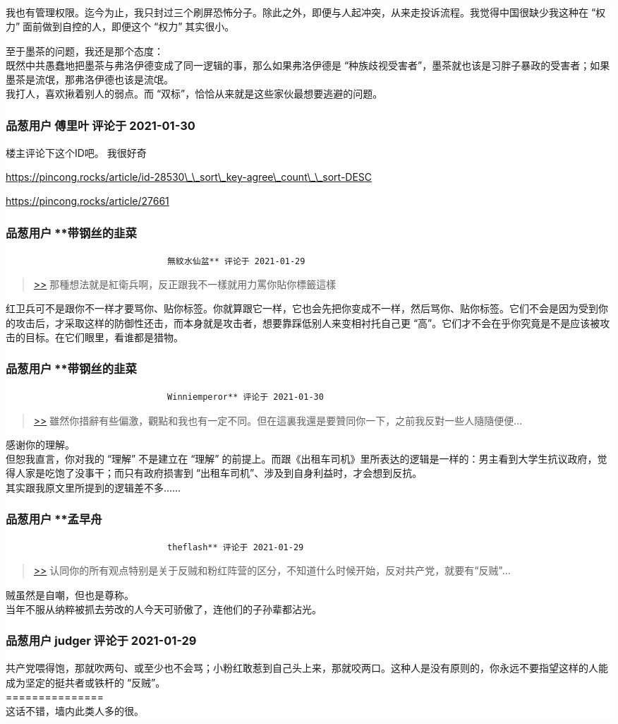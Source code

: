我也有管理权限。迄今为止，我只封过三个刷屏恐怖分子。除此之外，即便与人起冲突，从来走投诉流程。我觉得中国很缺少我这种在 “权力” 面前做到自控的人，即便这个 “权力” 其实很小。  
  
至于墨茶的问题，我还是那个态度：  
既然中共愚蠢地把墨茶与弗洛伊德变成了同一逻辑的事，那么如果弗洛伊德是 “种族歧视受害者”，墨茶就也该是习胖子暴政的受害者；如果墨茶是流氓，那弗洛伊德也该是流氓。  
我打人，喜欢揪着别人的弱点。而 “双标”，恰恰从来就是这些家伙最想要逃避的问题。
        


            
### 品葱用户 **傅里叶** 评论于 2021-01-30
        
楼主评论下这个ID吧。 我很好奇  
  
https://pincong.rocks/article/id-28530\_\_sort\_key-agree\_count\_\_sort-DESC  
  
https://pincong.rocks/article/27661
        


            
### 品葱用户 **带钢丝的韭菜				
									無紋水仙盆** 评论于 2021-01-29
        
> [\>>]( "/article/item_id-593472#") 那種想法就是紅衛兵啊，反正跟我不一樣就用力罵你貼你標籤這樣

  
  
红卫兵可不是跟你不一样才要骂你、贴你标签。你就算跟它一样，它也会先把你变成不一样，然后骂你、贴你标签。它们不会是因为受到你的攻击后，才采取这样的防御性还击，而本身就是攻击者，想要靠踩低别人来变相衬托自己更 “高”。它们才不会在乎你究竟是不是应该被攻击的目标。在它们眼里，看谁都是猎物。
        


            
### 品葱用户 **带钢丝的韭菜				
									Winniemperor** 评论于 2021-01-30
        
> [\>>]( "/article/item_id-593470#") 雖然你措辭有些偏激，觀點和我也有一定不同。但在這裏我還是要贊同你一下，之前我反對一些人隨隨便便...

  
  
感谢你的理解。  
但恕我直言，你对我的 “理解” 不是建立在 “理解” 的前提上。而跟《出租车司机》里所表达的逻辑是一样的：男主看到大学生抗议政府，觉得人家是吃饱了没事干；而只有政府损害到 “出租车司机”、涉及到自身利益时，才会想到反抗。  
其实跟我原文里所提到的逻辑差不多……
        


            
### 品葱用户 **孟早舟				
									theflash** 评论于 2021-01-29
        
> [\>>]( "/article/item_id-593508#") 认同你的所有观点特别是关于反贼和粉红阵营的区分，不知道什么时候开始，反对共产党，就要有“反贼"...

  
  
贼虽然是自嘲，但也是尊称。  
当年不服从纳粹被抓去劳改的人今天可骄傲了，连他们的子孙辈都沾光。
        


            
### 品葱用户 **judger** 评论于 2021-01-29
        
共产党喂得饱，那就吹两句、或至少也不会骂；小粉红敢惹到自己头上来，那就咬两口。这种人是没有原则的，你永远不要指望这样的人能成为坚定的挺共者或铁杆的 “反贼”。  
\===============  
这话不错，墙内此类人多的很。
        